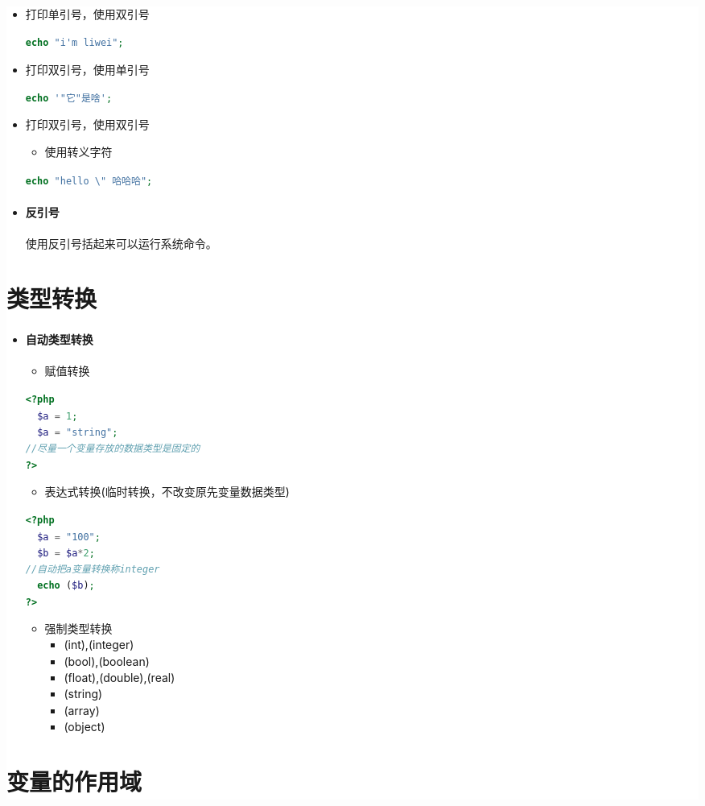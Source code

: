 * 打印单引号，使用双引号

  ```php
  echo "i'm liwei";
  ```

* 打印双引号，使用单引号

  ```php
  echo '"它"是啥';
  ```

* 打印双引号，使用双引号

  * 使用转义字符

  ```php
  echo "hello \" 哈哈哈";
  ```

* #### 反引号

  使用反引号括起来可以运行系统命令。

# 类型转换

* #### 自动类型转换

  * 赋值转换

  ```php
  <?php
  	$a = 1;
  	$a = "string";
  //尽量一个变量存放的数据类型是固定的
  ?>
  ```

  * 表达式转换(临时转换，不改变原先变量数据类型)

  ```php
  <?php
  	$a = "100";
  	$b = $a*2;
  //自动把a变量转换称integer
  	echo ($b);
  ?>
  ```

  * 强制类型转换
    * (int),(integer)
    * (bool),(boolean)
    * (float),(double),(real)
    * (string)
    * (array)
    * (object)

# 变量的作用域
